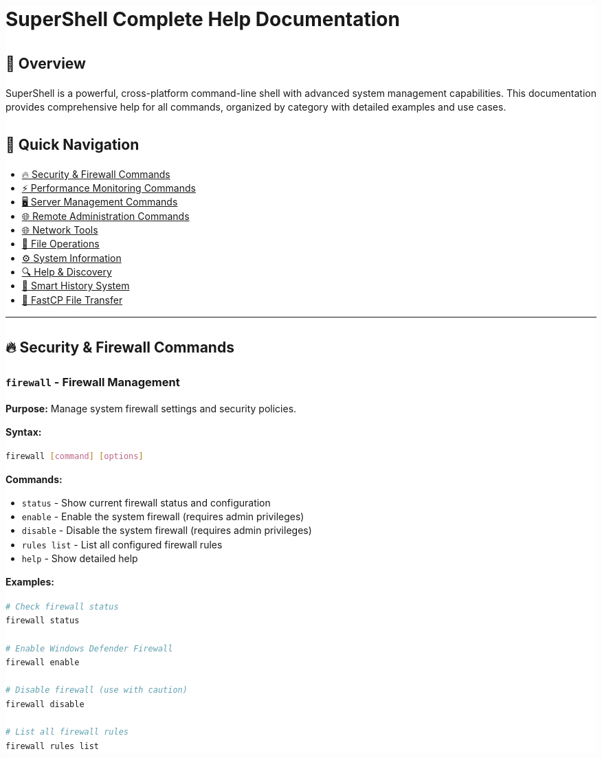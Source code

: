 # SuperShell Complete Help Documentation

## 📖 Overview

SuperShell is a powerful, cross-platform command-line shell with advanced system management capabilities. This documentation provides comprehensive help for all commands, organized by category with detailed examples and use cases.

## 🎯 Quick Navigation

- [🔥 Security & Firewall Commands](#-security--firewall-commands)
- [⚡ Performance Monitoring Commands](#-performance-monitoring-commands)
- [🖥️ Server Management Commands](#️-server-management-commands)
- [🌐 Remote Administration Commands](#-remote-administration-commands)
- [🌐 Network Tools](#-network-tools)
- [📁 File Operations](#-file-operations)
- [⚙️ System Information](#️-system-information)
- [🔍 Help & Discovery](#-help--discovery)
- [🧠 Smart History System](#-smart-history-system)
- [🚀 FastCP File Transfer](#-fastcp-file-transfer)

---

## 🔥 Security & Firewall Commands

### `firewall` - Firewall Management

**Purpose:** Manage system firewall settings and security policies.

**Syntax:**
```bash
firewall [command] [options]
```

**Commands:**
- `status` - Show current firewall status and configuration
- `enable` - Enable the system firewall (requires admin privileges)
- `disable` - Disable the system firewall (requires admin privileges)
- `rules list` - List all configured firewall rules
- `help` - Show detailed help

**Examples:**
```bash
# Check firewall status
firewall status

# Enable Windows Defender Firewall
firewall enable

# Disable firewall (use with caution)
firewall disable

# List all firewall rules
firewall rules list
```
